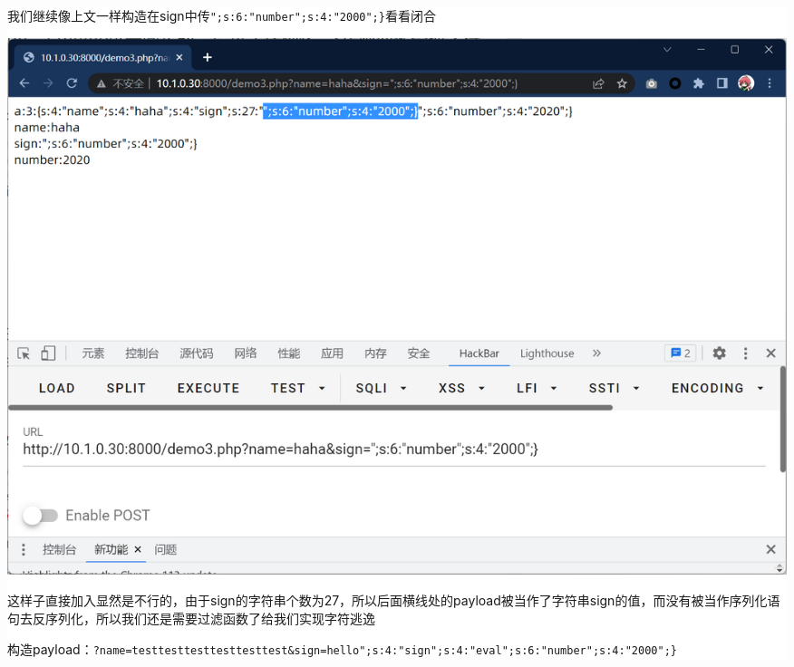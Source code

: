 我们继续像上文一样构造在sign中传`";s:6:"number";s:4:"2000";}`看看闭合

![image-20240412105140901](16.%E4%B8%8D%E5%AE%89%E5%85%A8%E7%9A%84%E5%8F%8D%E5%BA%8F%E5%88%97%E5%8C%96/image-20240412105140901.png)

这样子直接加入显然是不行的，由于sign的字符串个数为27，所以后面横线处的payload被当作了字符串sign的值，而没有被当作序列化语句去反序列化，所以我们还是需要过滤函数了给我们实现字符逃逸

构造payload：`?name=testtesttesttesttesttest&sign=hello";s:4:"sign";s:4:"eval";s:6:"number";s:4:"2000";}`
